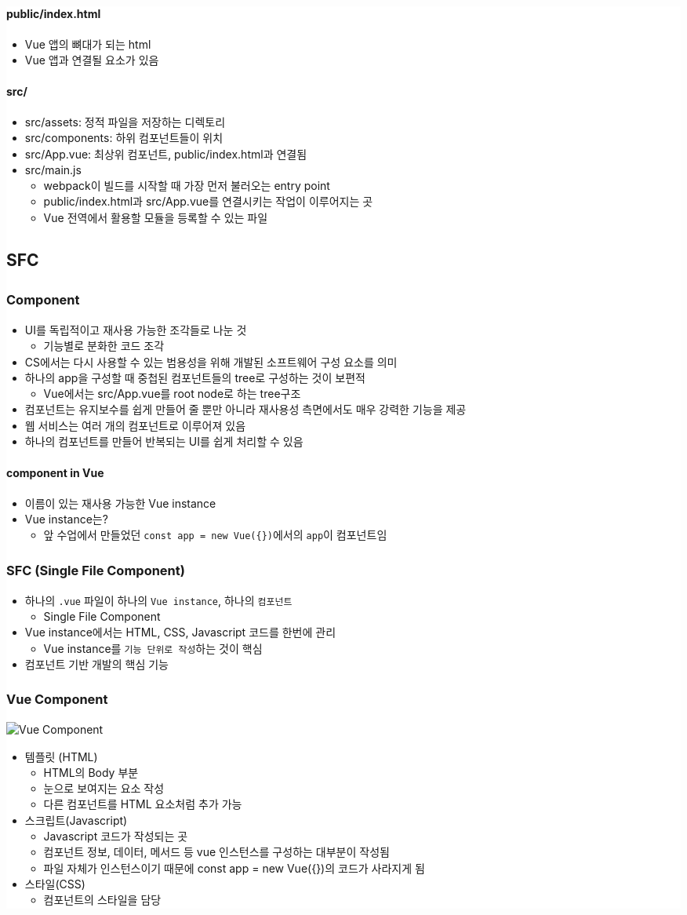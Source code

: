 #### public/index.html
- Vue 앱의 뼈대가 되는 html
- Vue 앱과 연결될 요소가 있음

#### src/
- src/assets: 정적 파일을 저장하는 디렉토리
- src/components: 하위 컴포넌트들이 위치
- src/App.vue: 최상위 컴포넌트, public/index.html과 연결됨
- src/main.js
    - webpack이 빌드를 시작할 때 가장 먼저 불러오는 entry point
    - public/index.html과 src/App.vue를 연결시키는 작업이 이루어지는 곳
    - Vue 전역에서 활용할 모듈을 등록할 수 있는 파일

## SFC
### Component
- UI를 독립적이고 재사용 가능한 조각들로 나눈 것
    - 기능별로 분화한 코드 조각
- CS에서는 다시 사용할 수 있는 범용성을 위해 개발된 소프트웨어 구성 요소를 의미
- 하나의 app을 구성할 때 중첩된 컴포넌트들의 tree로 구성하는 것이 보편적
    - Vue에서는 src/App.vue를 root node로 하는 tree구조
- 컴포넌트는 유지보수를 쉽게 만들어 줄 뿐만 아니라 재사용성 측면에서도 매우 강력한 기능을 제공
- 웹 서비스는 여러 개의 컴포넌트로 이루어져 있음
- 하나의 컴포넌트를 만들어 반복되는 UI를 쉽게 처리할 수 있음

#### component in Vue
- 이름이 있는 재사용 가능한 Vue instance
- Vue instance는?
    - 앞 수업에서 만들었던 `const app = new Vue({})`에서의 `app`이 컴포넌트임

### SFC (Single File Component)
- 하나의 `.vue` 파일이 하나의 `Vue instance`, 하나의 `컴포넌트`
    - Single File Component
- Vue instance에서는 HTML, CSS, Javascript 코드를 한번에 관리
    - Vue instance를 `기능 단위로 작성`하는 것이 핵심
- 컴포넌트 기반 개발의 핵심 기능

### Vue Component
![Vue Component](https://user-images.githubusercontent.com/89833631/199374047-289b1ec5-2721-4108-a8fe-e6acce997a64.png)
- 템플릿 (HTML)
    - HTML의 Body 부분
    - 눈으로 보여지는 요소 작성
    - 다른 컴포넌트를 HTML 요소처럼 추가 가능
- 스크립트(Javascript)
    - Javascript 코드가 작성되는 곳
    - 컴포넌트 정보, 데이터, 메서드 등 vue 인스턴스를 구성하는 대부분이 작성됨
    - 파일 자체가 인스턴스이기 때문에 const app = new Vue({})의 코드가 사라지게 됨
- 스타일(CSS)
    - 컴포넌트의 스타일을 담당
